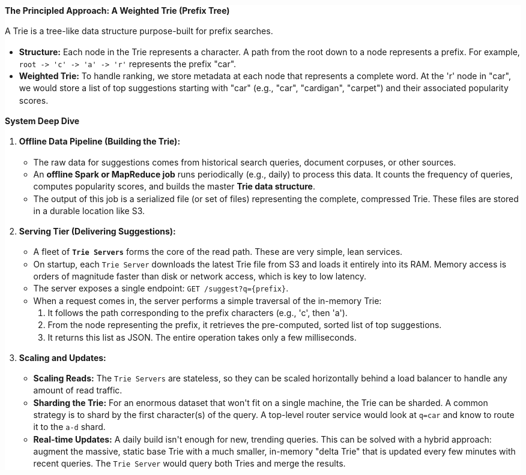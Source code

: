 **The Principled Approach: A Weighted Trie (Prefix Tree)**

A Trie is a tree-like data structure purpose-built for prefix searches.

*   **Structure:** Each node in the Trie represents a character. A path from the root down to a node represents a prefix. For example, `root -> 'c' -> 'a' -> 'r'` represents the prefix "car".
*   **Weighted Trie:** To handle ranking, we store metadata at each node that represents a complete word. At the 'r' node in "car", we would store a list of top suggestions starting with "car" (e.g., "car", "cardigan", "carpet") and their associated popularity scores.

**System Deep Dive**

1.  **Offline Data Pipeline (Building the Trie):**
    *   The raw data for suggestions comes from historical search queries, document corpuses, or other sources.
    *   An **offline Spark or MapReduce job** runs periodically (e.g., daily) to process this data. It counts the frequency of queries, computes popularity scores, and builds the master **Trie data structure**.
    *   The output of this job is a serialized file (or set of files) representing the complete, compressed Trie. These files are stored in a durable location like S3.

2.  **Serving Tier (Delivering Suggestions):**
    *   A fleet of **`Trie Servers`** forms the core of the read path. These are very simple, lean services.
    *   On startup, each `Trie Server` downloads the latest Trie file from S3 and loads it entirely into its RAM. Memory access is orders of magnitude faster than disk or network access, which is key to low latency.
    *   The server exposes a single endpoint: `GET /suggest?q={prefix}`.
    *   When a request comes in, the server performs a simple traversal of the in-memory Trie:
        1.  It follows the path corresponding to the prefix characters (e.g., 'c', then 'a').
        2.  From the node representing the prefix, it retrieves the pre-computed, sorted list of top suggestions.
        3.  It returns this list as JSON. The entire operation takes only a few milliseconds.

3.  **Scaling and Updates:**
    *   **Scaling Reads:** The `Trie Servers` are stateless, so they can be scaled horizontally behind a load balancer to handle any amount of read traffic.
    *   **Sharding the Trie:** For an enormous dataset that won't fit on a single machine, the Trie can be sharded. A common strategy is to shard by the first character(s) of the query. A top-level router service would look at `q=car` and know to route it to the `a-d` shard.
    *   **Real-time Updates:** A daily build isn't enough for new, trending queries. This can be solved with a hybrid approach: augment the massive, static base Trie with a much smaller, in-memory "delta Trie" that is updated every few minutes with recent queries. The `Trie Server` would query both Tries and merge the results.